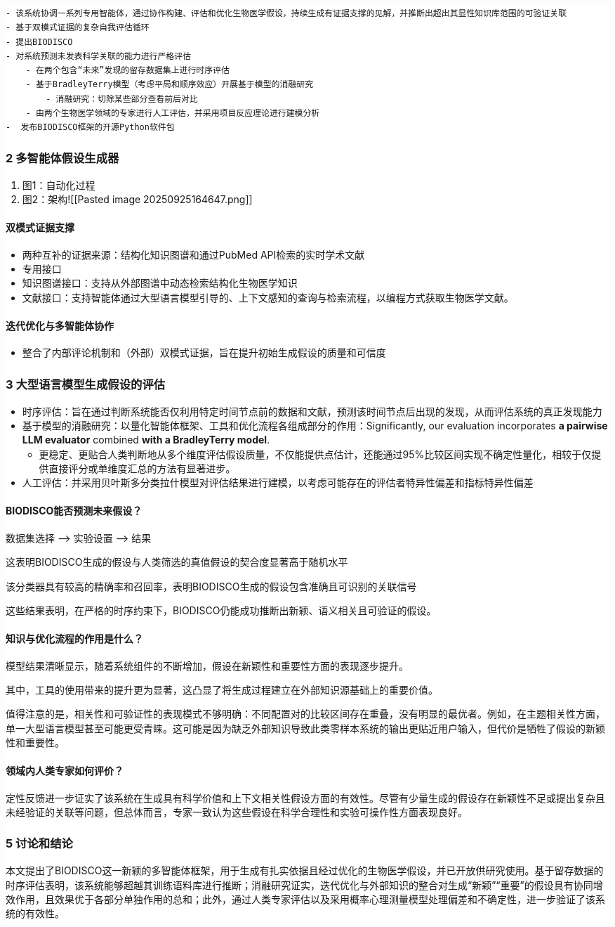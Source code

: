	- 该系统协调一系列专用智能体，通过协作构建、评估和优化生物医学假设，持续生成有证据支撑的见解，并推断出超出其显性知识库范围的可验证关联
	- 基于双模式证据的复杂自我评估循环
	- 提出BIODISCO
	- 对系统预测未发表科学关联的能力进行严格评估
		- 在两个包含“未来”发现的留存数据集上进行时序评估
		- 基于BradleyTerry模型（考虑平局和顺序效应）开展基于模型的消融研究
			- 消融研究：切除某些部分查看前后对比
		- 由两个生物医学领域的专家进行人工评估，并采用项目反应理论进行建模分析
	-  发布BIODISCO框架的开源Python软件包
### 2 多智能体假设生成器
1. 图1：自动化过程
2. 图2：架构![[Pasted image 20250925164647.png]]
#### 双模式证据支撑
- 两种互补的证据来源：结构化知识图谱和通过PubMed API检索的实时学术文献
- 专用接口
- 知识图谱接口：支持从外部图谱中动态检索结构化生物医学知识
- 文献接口：支持智能体通过大型语言模型引导的、上下文感知的查询与检索流程，以编程方式获取生物医学文献。
#### 迭代优化与多智能体协作
- 整合了内部评论机制和（外部）双模式证据，旨在提升初始生成假设的质量和可信度
### 3 大型语言模型生成假设的评估
- 时序评估：旨在通过判断系统能否仅利用特定时间节点前的数据和文献，预测该时间节点后出现的发现，从而评估系统的真正发现能力
- 基于模型的消融研究：以量化智能体框架、工具和优化流程各组成部分的作用：Significantly, our evaluation incorporates **a pairwise LLM evaluator** combined **with a BradleyTerry model**.
	- 更稳定、更贴合人类判断地从多个维度评估假设质量，不仅能提供点估计，还能通过95%比较区间实现不确定性量化，相较于仅提供直接评分或单维度汇总的方法有显著进步。
- 人工评估：并采用贝叶斯多分类拉什模型对评估结果进行建模，以考虑可能存在的评估者特异性偏差和指标特异性偏差

#### BIODISCO能否预测未来假设？
数据集选择 --> 实验设置 --> 结果 

这表明BIODISCO生成的假设与人类筛选的真值假设的契合度显著高于随机水平

该分类器具有较高的精确率和召回率，表明BIODISCO生成的假设包含准确且可识别的关联信号

这些结果表明，在严格的时序约束下，BIODISCO仍能成功推断出新颖、语义相关且可验证的假设。
#### 知识与优化流程的作用是什么？

模型结果清晰显示，随着系统组件的不断增加，假设在新颖性和重要性方面的表现逐步提升。

其中，工具的使用带来的提升更为显著，这凸显了将生成过程建立在外部知识源基础上的重要价值。

值得注意的是，相关性和可验证性的表现模式不够明确：不同配置对的比较区间存在重叠，没有明显的最优者。例如，在主题相关性方面，单一大型语言模型甚至可能更受青睐。这可能是因为缺乏外部知识导致此类零样本系统的输出更贴近用户输入，但代价是牺牲了假设的新颖性和重要性。

#### 领域内人类专家如何评价？

定性反馈进一步证实了该系统在生成具有科学价值和上下文相关性假设方面的有效性。尽管有少量生成的假设存在新颖性不足或提出复杂且未经验证的关联等问题，但总体而言，专家一致认为这些假设在科学合理性和实验可操作性方面表现良好。

### 5 讨论和结论
本文提出了BIODISCO这一新颖的多智能体框架，用于生成有扎实依据且经过优化的生物医学假设，并已开放供研究使用。基于留存数据的时序评估表明，该系统能够超越其训练语料库进行推断；消融研究证实，迭代优化与外部知识的整合对生成“新颖”“重要”的假设具有协同增效作用，且效果优于各部分单独作用的总和；此外，通过人类专家评估以及采用概率心理测量模型处理偏差和不确定性，进一步验证了该系统的有效性。
